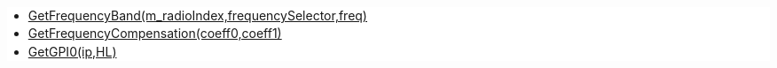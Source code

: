   - [GetFrequencyBand(m_radioIndex,frequencySelector,freq)](#M-CSLibrary-HighLevelInterface-GetFrequencyBand-System-UInt32,CSLibrary-Structures-FrequencyBandParms@- 'CSLibrary.HighLevelInterface.GetFrequencyBand(System.UInt32,CSLibrary.Structures.FrequencyBandParms@)')
  - [GetFrequencyCompensation(coeff0,coeff1)](#M-CSLibrary-HighLevelInterface-GetFrequencyCompensation-System-UInt32@,System-UInt32@- 'CSLibrary.HighLevelInterface.GetFrequencyCompensation(System.UInt32@,System.UInt32@)')
  - [GetGPI0(ip,HL)](#M-CSLibrary-HighLevelInterface-GetGPI0-System-String,System-Int32@- 'CSLibrary.HighLevelInterface.GetGPI0(System.String,System.Int32@)')

